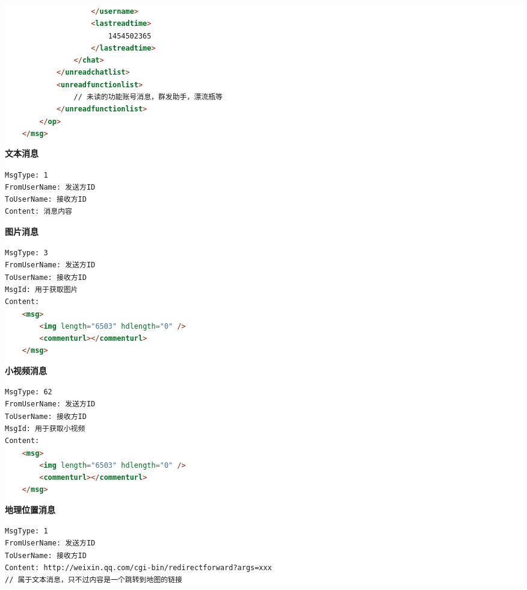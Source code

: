 ```html
	                </username>
	                <lastreadtime>
	                    1454502365
	                </lastreadtime>
	            </chat>
	        </unreadchatlist>
	        <unreadfunctionlist>
	        	// 未读的功能账号消息，群发助手，漂流瓶等
	        </unreadfunctionlist>
	    </op>
	</msg>
```

**文本消息**
```
MsgType: 1
FromUserName: 发送方ID
ToUserName: 接收方ID
Content: 消息内容
```

**图片消息**
```html
MsgType: 3
FromUserName: 发送方ID
ToUserName: 接收方ID
MsgId: 用于获取图片
Content:
	<msg>
		<img length="6503" hdlength="0" />
		<commenturl></commenturl>
	</msg>
```

**小视频消息**
```html
MsgType: 62
FromUserName: 发送方ID
ToUserName: 接收方ID
MsgId: 用于获取小视频
Content:
	<msg>
		<img length="6503" hdlength="0" />
		<commenturl></commenturl>
	</msg>
```

**地理位置消息**
```
MsgType: 1
FromUserName: 发送方ID
ToUserName: 接收方ID
Content: http://weixin.qq.com/cgi-bin/redirectforward?args=xxx
// 属于文本消息，只不过内容是一个跳转到地图的链接
```
